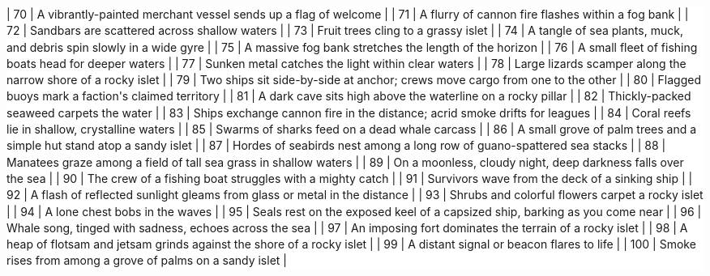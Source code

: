 | 70 | A vibrantly-painted merchant vessel sends up a flag of welcome |
| 71 | A flurry of cannon fire flashes within a fog bank |
| 72 | Sandbars are scattered across shallow waters |
| 73 | Fruit trees cling to a grassy islet |
| 74 | A tangle of sea plants, muck, and debris spin slowly in a wide gyre |
| 75 | A massive fog bank stretches the length of the horizon |
| 76 | A small fleet of fishing boats head for deeper waters |
| 77 | Sunken metal catches the light within clear waters |
| 78 | Large lizards scamper along the narrow shore of a rocky islet |
| 79 | Two ships sit side-by-side at anchor; crews move cargo from one to the other |
| 80 | Flagged buoys mark a faction's claimed territory |
| 81 | A dark cave sits high above the waterline on a rocky pillar |
| 82 | Thickly-packed seaweed carpets the water |
| 83 | Ships exchange cannon fire in the distance; acrid smoke drifts for leagues |
| 84 | Coral reefs lie in shallow, crystalline waters |
| 85 | Swarms of sharks feed on a dead whale carcass |
| 86 | A small grove of palm trees and a simple hut stand atop a sandy islet |
| 87 | Hordes of seabirds nest among a long row of guano-spattered sea stacks |
| 88 | Manatees graze among a field of tall sea grass in shallow waters |
| 89 | On a moonless, cloudy night, deep darkness falls over the sea |
| 90 | The crew of a fishing boat struggles with a mighty catch |
| 91 | Survivors wave from the deck of a sinking ship |
| 92 | A flash of reflected sunlight gleams from glass or metal in the distance |
| 93 | Shrubs and colorful flowers carpet a rocky islet |
| 94 | A lone chest bobs in the waves |
| 95 | Seals rest on the exposed keel of a capsized ship, barking as you come near |
| 96 | Whale song, tinged with sadness, echoes across the sea |
| 97 | An imposing fort dominates the terrain of a rocky islet |
| 98 | A heap of flotsam and jetsam grinds against the shore of a rocky islet |
| 99 | A distant signal or beacon flares to life |
| 100 | Smoke rises from among a grove of palms on a sandy islet |
